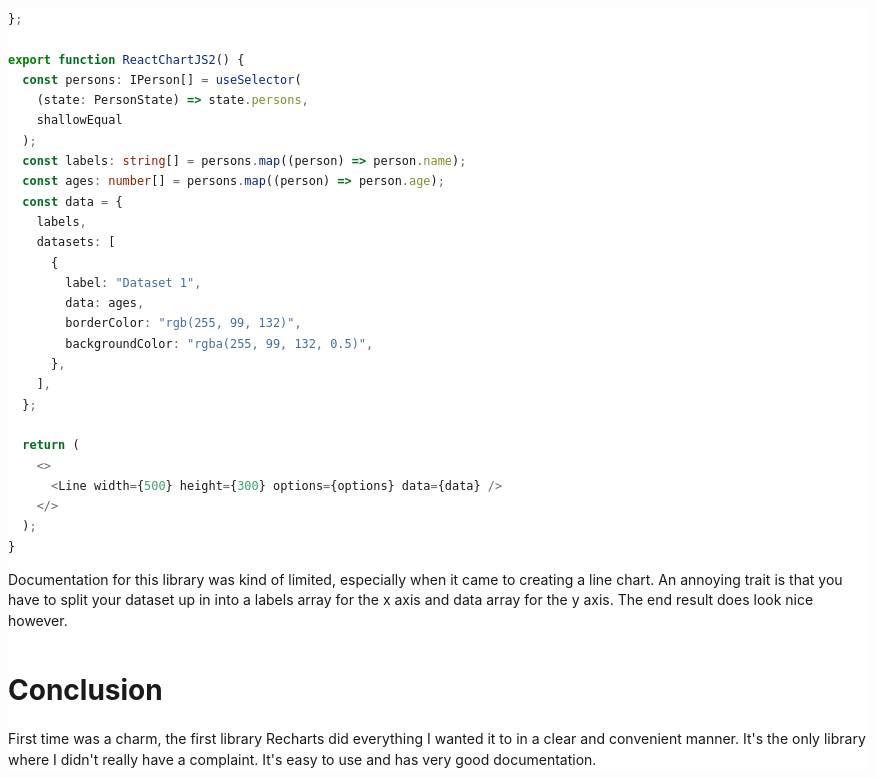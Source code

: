 ```ts
};

export function ReactChartJS2() {
  const persons: IPerson[] = useSelector(
    (state: PersonState) => state.persons,
    shallowEqual
  );
  const labels: string[] = persons.map((person) => person.name);
  const ages: number[] = persons.map((person) => person.age);
  const data = {
    labels,
    datasets: [
      {
        label: "Dataset 1",
        data: ages,
        borderColor: "rgb(255, 99, 132)",
        backgroundColor: "rgba(255, 99, 132, 0.5)",
      },
    ],
  };

  return (
    <>
      <Line width={500} height={300} options={options} data={data} />
    </>
  );
}

```

Documentation for this library was kind of limited, especially when it came to creating a line chart.
An annoying trait is that you have to split your dataset up in into a labels array for the x axis and data array for the y axis.
The end result does look nice however.

# Conclusion

First time was a charm, the first library Recharts did everything I wanted it to in a clear and convenient manner. 
It's the only library where I didn't really have a complaint. It's easy to use and has very good documentation. 

